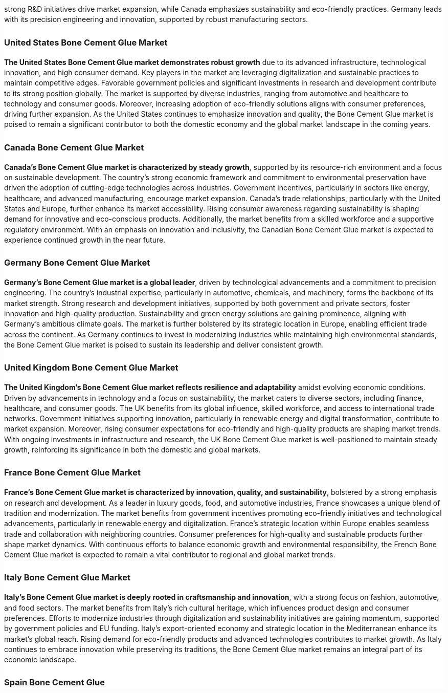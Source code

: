strong R&amp;D initiatives drive market expansion, while Canada emphasizes sustainability and eco-friendly practices. Germany leads with its precision engineering and innovation, supported by robust manufacturing sectors.</span></em></p></blockquote><h3><strong>United States Bone Cement Glue Market</strong></h3><p><strong>The United States Bone Cement Glue market demonstrates robust growth</strong> due to its advanced infrastructure, technological innovation, and high consumer demand. Key players in the market are leveraging digitalization and sustainable practices to maintain competitive edges. Favorable government policies and significant investments in research and development contribute to its strong position globally. The market is supported by diverse industries, ranging from automotive and healthcare to technology and consumer goods. Moreover, increasing adoption of eco-friendly solutions aligns with consumer preferences, driving further expansion. As the United States continues to emphasize innovation and quality, the Bone Cement Glue market is poised to remain a significant contributor to both the domestic economy and the global market landscape in the coming years.</p><h3><strong>Canada Bone Cement Glue Market</strong></h3><p><strong>Canada&rsquo;s Bone Cement Glue market is characterized by steady growth</strong>, supported by its resource-rich environment and a focus on sustainable development. The country&rsquo;s strong economic framework and commitment to environmental preservation have driven the adoption of cutting-edge technologies across industries. Government incentives, particularly in sectors like energy, healthcare, and advanced manufacturing, encourage market expansion. Canada&rsquo;s trade relationships, particularly with the United States and Europe, further enhance its market accessibility. Rising consumer awareness regarding sustainability is shaping demand for innovative and eco-conscious products. Additionally, the market benefits from a skilled workforce and a supportive regulatory environment. With an emphasis on innovation and inclusivity, the Canadian Bone Cement Glue market is expected to experience continued growth in the near future.</p><h3><strong>Germany Bone Cement Glue Market</strong></h3><p><strong>Germany&rsquo;s Bone Cement Glue market is a global leader</strong>, driven by technological advancements and a commitment to precision engineering. The country&rsquo;s industrial expertise, particularly in automotive, chemicals, and machinery, forms the backbone of its market strength. Strong research and development initiatives, supported by both government and private sectors, foster innovation and high-quality production. Sustainability and green energy solutions are gaining prominence, aligning with Germany&rsquo;s ambitious climate goals. The market is further bolstered by its strategic location in Europe, enabling efficient trade across the continent. As Germany continues to invest in modernizing industries while maintaining high environmental standards, the Bone Cement Glue market is poised to sustain its leadership and deliver consistent growth.</p><h3><strong>United Kingdom Bone Cement Glue Market</strong></h3><p><strong>The United Kingdom&rsquo;s Bone Cement Glue market reflects resilience and adaptability</strong> amidst evolving economic conditions. Driven by advancements in technology and a focus on sustainability, the market caters to diverse sectors, including finance, healthcare, and consumer goods. The UK benefits from its global influence, skilled workforce, and access to international trade networks. Government initiatives supporting innovation, particularly in renewable energy and digital transformation, contribute to market expansion. Moreover, rising consumer expectations for eco-friendly and high-quality products are shaping market trends. With ongoing investments in infrastructure and research, the UK Bone Cement Glue market is well-positioned to maintain steady growth, reinforcing its significance in both the domestic and global markets.</p><h3><strong>France Bone Cement Glue Market</strong></h3><p><strong>France&rsquo;s Bone Cement Glue market is characterized by innovation, quality, and sustainability</strong>, bolstered by a strong emphasis on research and development. As a leader in luxury goods, food, and automotive industries, France showcases a unique blend of tradition and modernization. The market benefits from government incentives promoting eco-friendly initiatives and technological advancements, particularly in renewable energy and digitalization. France&rsquo;s strategic location within Europe enables seamless trade and collaboration with neighboring countries. Consumer preferences for high-quality and sustainable products further shape market dynamics. With continuous efforts to balance economic growth and environmental responsibility, the French Bone Cement Glue market is expected to remain a vital contributor to regional and global market trends.</p><h3><strong>Italy Bone Cement Glue Market</strong></h3><p><strong>Italy&rsquo;s Bone Cement Glue market is deeply rooted in craftsmanship and innovation</strong>, with a strong focus on fashion, automotive, and food sectors. The market benefits from Italy&rsquo;s rich cultural heritage, which influences product design and consumer preferences. Efforts to modernize industries through digitalization and sustainability initiatives are gaining momentum, supported by government policies and EU funding. Italy&rsquo;s export-oriented economy and strategic location in the Mediterranean enhance its market&rsquo;s global reach. Rising demand for eco-friendly products and advanced technologies contributes to market growth. As Italy continues to embrace innovation while preserving its traditions, the Bone Cement Glue market remains an integral part of its economic landscape.</p><h3><strong>Spain Bone Cement Glue